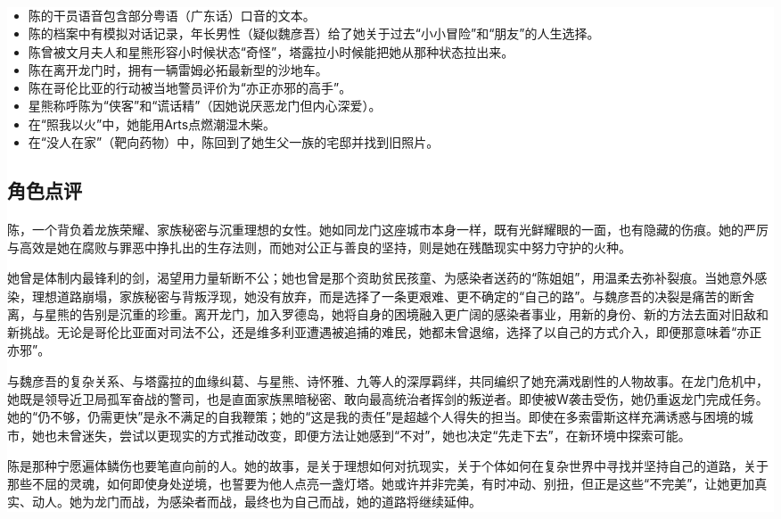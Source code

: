 *   陈的干员语音包含部分粤语（广东话）口音的文本。
*   陈的档案中有模拟对话记录，年长男性（疑似魏彦吾）给了她关于过去“小小冒险”和“朋友”的人生选择。
*   陈曾被文月夫人和星熊形容小时候状态“奇怪”，塔露拉小时候能把她从那种状态拉出来。
*   陈在离开龙门时，拥有一辆雷姆必拓最新型的沙地车。
*   陈在哥伦比亚的行动被当地警员评价为“亦正亦邪的高手”。
*   星熊称呼陈为“侠客”和“谎话精”（因她说厌恶龙门但内心深爱）。
*   在“照我以火”中，她能用Arts点燃潮湿木柴。
*   在“没人在家”（靶向药物）中，陈回到了她生父一族的宅邸并找到旧照片。
## 角色点评
陈，一个背负着龙族荣耀、家族秘密与沉重理想的女性。她如同龙门这座城市本身一样，既有光鲜耀眼的一面，也有隐藏的伤痕。她的严厉与高效是她在腐败与罪恶中挣扎出的生存法则，而她对公正与善良的坚持，则是她在残酷现实中努力守护的火种。

她曾是体制内最锋利的剑，渴望用力量斩断不公；她也曾是那个资助贫民孩童、为感染者送药的“陈姐姐”，用温柔去弥补裂痕。当她意外感染，理想道路崩塌，家族秘密与背叛浮现，她没有放弃，而是选择了一条更艰难、更不确定的“自己的路”。与魏彦吾的决裂是痛苦的断舍离，与星熊的告别是沉重的珍重。离开龙门，加入罗德岛，她将自身的困境融入更广阔的感染者事业，用新的身份、新的方法去面对旧敌和新挑战。无论是哥伦比亚面对司法不公，还是维多利亚遭遇被追捕的难民，她都未曾退缩，选择了以自己的方式介入，即便那意味着“亦正亦邪”。

与魏彦吾的复杂关系、与塔露拉的血缘纠葛、与星熊、诗怀雅、九等人的深厚羁绊，共同编织了她充满戏剧性的人物故事。在龙门危机中，她既是领导近卫局孤军奋战的警司，也是直面家族黑暗秘密、敢向最高统治者挥剑的叛逆者。即使被W袭击受伤，她仍重返龙门完成任务。她的“仍不够，仍需更快”是永不满足的自我鞭策；她的“这是我的责任”是超越个人得失的担当。即使在多索雷斯这样充满诱惑与困境的城市，她也未曾迷失，尝试以更现实的方式推动改变，即便方法让她感到“不对”，她也决定“先走下去”，在新环境中探索可能。

陈是那种宁愿遍体鳞伤也要笔直向前的人。她的故事，是关于理想如何对抗现实，关于个体如何在复杂世界中寻找并坚持自己的道路，关于那些不屈的灵魂，如何即使身处逆境，也誓要为他人点亮一盏灯塔。她或许并非完美，有时冲动、别扭，但正是这些“不完美”，让她更加真实、动人。她为龙门而战，为感染者而战，最终也为自己而战，她的道路将继续延伸。